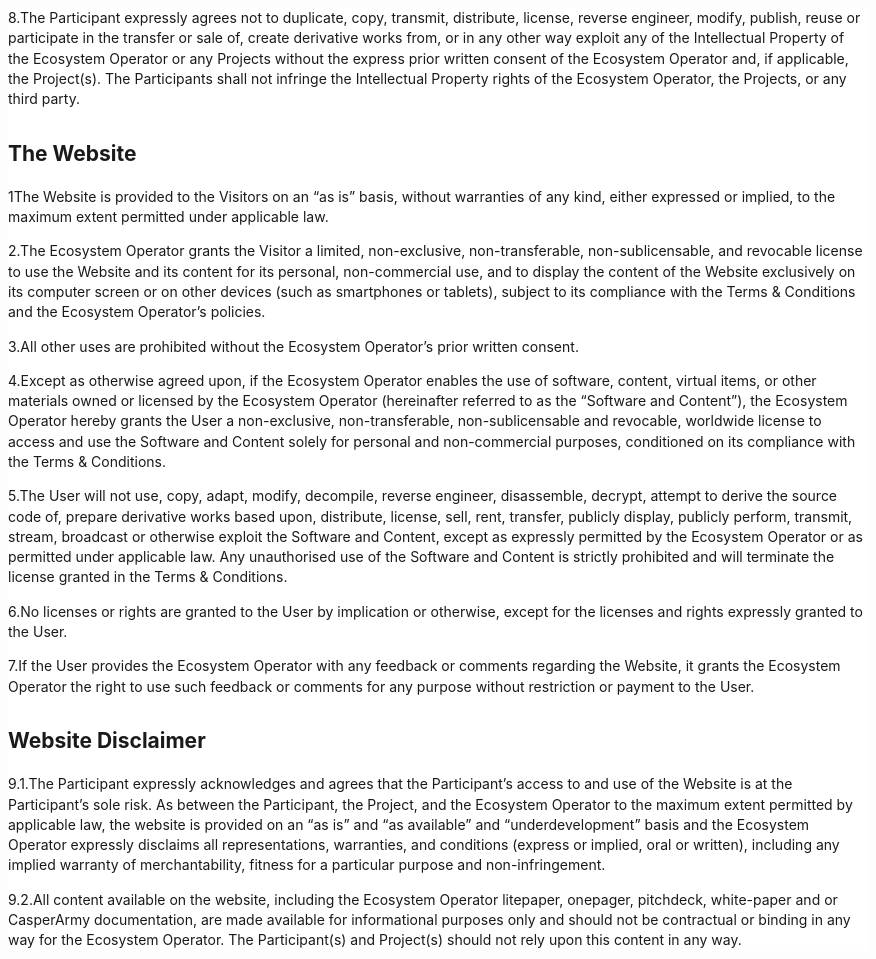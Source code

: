 8.The Participant expressly agrees not to duplicate, copy, transmit, distribute, license, reverse engineer, modify, publish, reuse or participate in the transfer or sale of, create derivative works from, or in any other way exploit any of the Intellectual Property of the Ecosystem Operator or any Projects without the express prior written consent of the Ecosystem Operator and, if applicable, the Project(s). The Participants shall not infringe the Intellectual Property rights of the Ecosystem Operator, the Projects, or any third party.

## The Website
1The Website is provided to the Visitors on an “as is” basis, without warranties of any kind, either expressed or implied, to the maximum extent permitted under applicable law.

2.The Ecosystem Operator grants the Visitor a limited, non-exclusive, non-transferable, non-sublicensable, and revocable license to use the Website and its content for its personal, non-commercial use, and to display the content of the Website exclusively on its computer screen or on other devices (such as smartphones or tablets), subject to its compliance with the Terms & Conditions and the Ecosystem Operator’s policies.

3.All other uses are prohibited without the Ecosystem Operator’s prior written consent.

4.Except as otherwise agreed upon, if the Ecosystem Operator enables the use of software, content, virtual items, or other materials owned or licensed by the Ecosystem Operator (hereinafter referred to as the “Software and Content”), the Ecosystem Operator hereby grants the User a non-exclusive, non-transferable, non-sublicensable and revocable, worldwide license to access and use the Software and Content solely for personal and non-commercial purposes, conditioned on its compliance with the Terms & Conditions.

5.The User will not use, copy, adapt, modify, decompile, reverse engineer, disassemble, decrypt, attempt to derive the source code of, prepare derivative works based upon, distribute, license, sell, rent, transfer, publicly display, publicly perform, transmit, stream, broadcast or otherwise exploit the Software and Content, except as expressly permitted by the Ecosystem Operator or as permitted under applicable law. Any unauthorised use of the Software and Content is strictly prohibited and will terminate the license granted in the Terms & Conditions.

6.No licenses or rights are granted to the User by implication or otherwise, except for the licenses and rights expressly granted to the User.

7.If the User provides the Ecosystem Operator with any feedback or comments regarding the Website, it grants the Ecosystem Operator the right to use such feedback or comments for any purpose without restriction or payment to the User.

## Website Disclaimer
9.1.The Participant expressly acknowledges and agrees that the Participant’s access to and use of the Website is at the Participant’s sole risk. As between the Participant, the Project, and the Ecosystem Operator to the maximum extent permitted by applicable law, the website is provided on an “as is” and “as available” and “underdevelopment” basis and the Ecosystem Operator expressly disclaims all representations, warranties, and conditions (express or implied, oral or written), including any implied warranty of merchantability, fitness for a particular purpose and non-infringement.

9.2.All content available on the website, including the Ecosystem Operator litepaper, onepager, pitchdeck, white-paper and or CasperArmy documentation, are made available for informational purposes only and should not be contractual or binding in any way for the Ecosystem Operator. The Participant(s) and Project(s) should not rely upon this content in any way.
